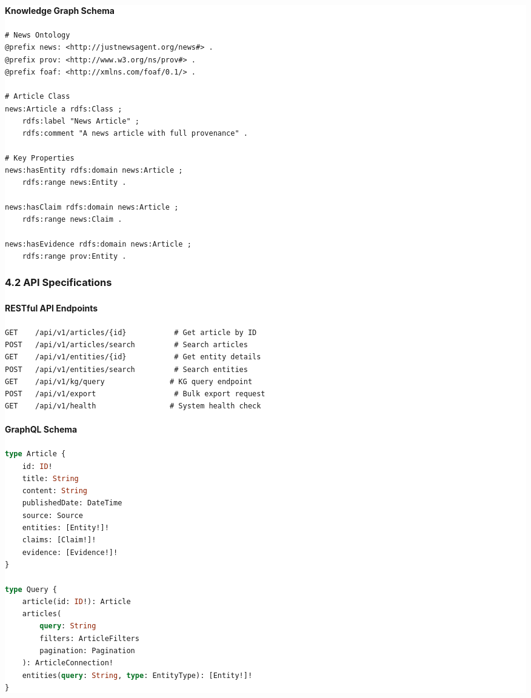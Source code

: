 #### Knowledge Graph Schema
```turtle
# News Ontology
@prefix news: <http://justnewsagent.org/news#> .
@prefix prov: <http://www.w3.org/ns/prov#> .
@prefix foaf: <http://xmlns.com/foaf/0.1/> .

# Article Class
news:Article a rdfs:Class ;
    rdfs:label "News Article" ;
    rdfs:comment "A news article with full provenance" .

# Key Properties
news:hasEntity rdfs:domain news:Article ;
    rdfs:range news:Entity .

news:hasClaim rdfs:domain news:Article ;
    rdfs:range news:Claim .

news:hasEvidence rdfs:domain news:Article ;
    rdfs:range prov:Entity .
```

### 4.2 API Specifications

#### RESTful API Endpoints
```
GET    /api/v1/articles/{id}           # Get article by ID
POST   /api/v1/articles/search         # Search articles
GET    /api/v1/entities/{id}           # Get entity details
POST   /api/v1/entities/search         # Search entities
GET    /api/v1/kg/query               # KG query endpoint
POST   /api/v1/export                  # Bulk export request
GET    /api/v1/health                 # System health check
```

#### GraphQL Schema
```graphql
type Article {
    id: ID!
    title: String
    content: String
    publishedDate: DateTime
    source: Source
    entities: [Entity!]!
    claims: [Claim!]!
    evidence: [Evidence!]!
}

type Query {
    article(id: ID!): Article
    articles(
        query: String
        filters: ArticleFilters
        pagination: Pagination
    ): ArticleConnection!
    entities(query: String, type: EntityType): [Entity!]!
}
```
